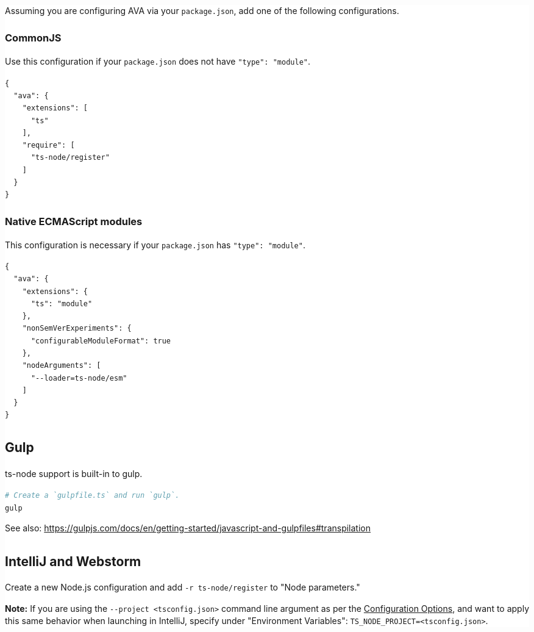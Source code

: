 Assuming you are configuring AVA via your `package.json`, add one of the following configurations.

### CommonJS

Use this configuration if your `package.json` does not have `"type": "module"`.

```jsonc title="package.json"
{
  "ava": {
    "extensions": [
      "ts"
    ],
    "require": [
      "ts-node/register"
    ]
  }
}
```

### Native ECMAScript modules

This configuration is necessary if your `package.json` has `"type": "module"`.

```jsonc title="package.json"
{
  "ava": {
    "extensions": {
      "ts": "module"
    },
    "nonSemVerExperiments": {
      "configurableModuleFormat": true
    },
    "nodeArguments": [
      "--loader=ts-node/esm"
    ]
  }
}
```

## Gulp

ts-node support is built-in to gulp.

```sh
# Create a `gulpfile.ts` and run `gulp`.
gulp
```

See also: https://gulpjs.com/docs/en/getting-started/javascript-and-gulpfiles#transpilation

## IntelliJ and Webstorm

Create a new Node.js configuration and add `-r ts-node/register` to "Node parameters."

**Note:** If you are using the `--project <tsconfig.json>` command line argument as per the [Configuration Options](#configuration), and want to apply this same behavior when launching in IntelliJ, specify under "Environment Variables": `TS_NODE_PROJECT=<tsconfig.json>`.
